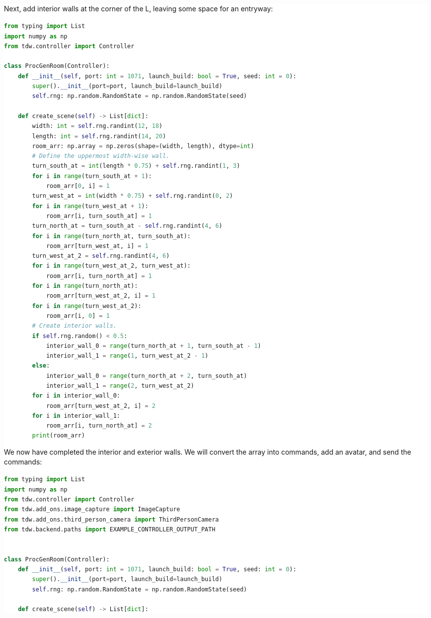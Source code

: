 Next, add interior walls at the corner of the L, leaving some space for an entryway:

```python
from typing import List
import numpy as np
from tdw.controller import Controller

class ProcGenRoom(Controller):
    def __init__(self, port: int = 1071, launch_build: bool = True, seed: int = 0):
        super().__init__(port=port, launch_build=launch_build)
        self.rng: np.random.RandomState = np.random.RandomState(seed)

    def create_scene(self) -> List[dict]:
        width: int = self.rng.randint(12, 18)
        length: int = self.rng.randint(14, 20)
        room_arr: np.array = np.zeros(shape=(width, length), dtype=int)
        # Define the uppermost width-wise wall.
        turn_south_at = int(length * 0.75) + self.rng.randint(1, 3)
        for i in range(turn_south_at + 1):
            room_arr[0, i] = 1
        turn_west_at = int(width * 0.75) + self.rng.randint(0, 2)
        for i in range(turn_west_at + 1):
            room_arr[i, turn_south_at] = 1
        turn_north_at = turn_south_at - self.rng.randint(4, 6)
        for i in range(turn_north_at, turn_south_at):
            room_arr[turn_west_at, i] = 1
        turn_west_at_2 = self.rng.randint(4, 6)
        for i in range(turn_west_at_2, turn_west_at):
            room_arr[i, turn_north_at] = 1
        for i in range(turn_north_at):
            room_arr[turn_west_at_2, i] = 1
        for i in range(turn_west_at_2):
            room_arr[i, 0] = 1
        # Create interior walls.
        if self.rng.random() < 0.5:
            interior_wall_0 = range(turn_north_at + 1, turn_south_at - 1)
            interior_wall_1 = range(1, turn_west_at_2 - 1)
        else:
            interior_wall_0 = range(turn_north_at + 2, turn_south_at)
            interior_wall_1 = range(2, turn_west_at_2)
        for i in interior_wall_0:
            room_arr[turn_west_at_2, i] = 2
        for i in interior_wall_1:
            room_arr[i, turn_north_at] = 2
        print(room_arr)
```

We now have completed the interior and exterior walls. We will convert the array into commands, add an avatar, and send the commands:

```python
from typing import List
import numpy as np
from tdw.controller import Controller
from tdw.add_ons.image_capture import ImageCapture
from tdw.add_ons.third_person_camera import ThirdPersonCamera
from tdw.backend.paths import EXAMPLE_CONTROLLER_OUTPUT_PATH


class ProcGenRoom(Controller):
    def __init__(self, port: int = 1071, launch_build: bool = True, seed: int = 0):
        super().__init__(port=port, launch_build=launch_build)
        self.rng: np.random.RandomState = np.random.RandomState(seed)

    def create_scene(self) -> List[dict]:
```